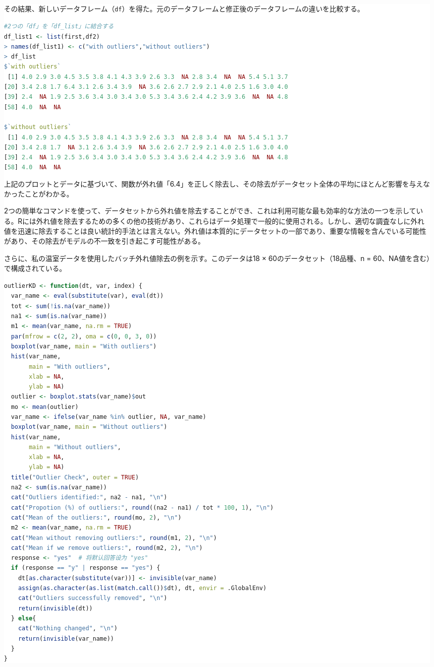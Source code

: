 その結果、新しいデータフレーム（`df`）を得た。元のデータフレームと修正後のデータフレームの違いを比較する。

```R
#2つの「df」を「df_list」に結合する
df_list1 <- list(first,df2)
> names(df_list1) <- c("with outliers","without outliers")
> df_list
$`with outliers`
 [1] 4.0 2.9 3.0 4.5 3.5 3.8 4.1 4.3 3.9 2.6 3.3  NA 2.8 3.4  NA  NA 5.4 5.1 3.7
[20] 3.4 2.8 1.7 6.4 3.1 2.6 3.4 3.9  NA 3.6 2.6 2.7 2.9 2.1 4.0 2.5 1.6 3.0 4.0
[39] 2.4  NA 1.9 2.5 3.6 3.4 3.0 3.4 3.0 5.3 3.4 3.6 2.4 4.2 3.9 3.6  NA  NA 4.8
[58] 4.0  NA  NA

$`without outliers`
 [1] 4.0 2.9 3.0 4.5 3.5 3.8 4.1 4.3 3.9 2.6 3.3  NA 2.8 3.4  NA  NA 5.4 5.1 3.7
[20] 3.4 2.8 1.7  NA 3.1 2.6 3.4 3.9  NA 3.6 2.6 2.7 2.9 2.1 4.0 2.5 1.6 3.0 4.0
[39] 2.4  NA 1.9 2.5 3.6 3.4 3.0 3.4 3.0 5.3 3.4 3.6 2.4 4.2 3.9 3.6  NA  NA 4.8
[58] 4.0  NA  NA
```

上記のプロットとデータに基づいて、関数が外れ値「6.4」を正しく除去し、その除去がデータセット全体の平均にほとんど影響を与えなかったことがわかる。

2つの簡単なコマンドを使って、データセットから外れ値を除去することができ、これは利用可能な最も効率的な方法の一つを示している。Rには外れ値を除去するための多くの他の技術があり、これらはデータ処理で一般的に使用される。しかし、適切な調査なしに外れ値を迅速に除去することは良い統計的手法とは言えない。外れ値は本質的にデータセットの一部であり、重要な情報を含んでいる可能性があり、その除去がモデルの不一致を引き起こす可能性がある。

さらに、私の温室データを使用したバッチ外れ値除去の例を示す。このデータは18 × 60のデータセット（18品種、n = 60、NA値を含む）で構成されている。
```R
outlierKD <- function(dt, var, index) {
  var_name <- eval(substitute(var), eval(dt))
  tot <- sum(!is.na(var_name))
  na1 <- sum(is.na(var_name))
  m1 <- mean(var_name, na.rm = TRUE)
  par(mfrow = c(2, 2), oma = c(0, 0, 3, 0))
  boxplot(var_name, main = "With outliers")
  hist(var_name,
       main = "With outliers",
       xlab = NA,
       ylab = NA)
  outlier <- boxplot.stats(var_name)$out
  mo <- mean(outlier)
  var_name <- ifelse(var_name %in% outlier, NA, var_name)
  boxplot(var_name, main = "Without outliers")
  hist(var_name,
       main = "Without outliers",
       xlab = NA,
       ylab = NA)
  title("Outlier Check", outer = TRUE)
  na2 <- sum(is.na(var_name))
  cat("Outliers identified:", na2 - na1, "\n")
  cat("Propotion (%) of outliers:", round((na2 - na1) / tot * 100, 1), "\n")
  cat("Mean of the outliers:", round(mo, 2), "\n")
  m2 <- mean(var_name, na.rm = TRUE)
  cat("Mean without removing outliers:", round(m1, 2), "\n")
  cat("Mean if we remove outliers:", round(m2, 2), "\n")
  response <- "yes"  # 将默认回答设为 "yes"
  if (response == "y" | response == "yes") {
    dt[as.character(substitute(var))] <- invisible(var_name)
    assign(as.character(as.list(match.call())$dt), dt, envir = .GlobalEnv)
    cat("Outliers successfully removed", "\n")
    return(invisible(dt))
  } else{
    cat("Nothing changed", "\n")
    return(invisible(var_name))
  }
}
```